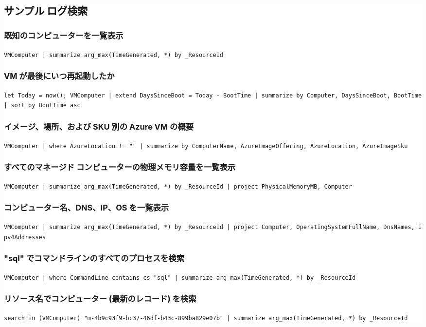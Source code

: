 ## <a name="sample-log-searches"></a>サンプル ログ検索

### <a name="list-all-known-machines"></a>既知のコンピューターを一覧表示

```kusto
VMComputer | summarize arg_max(TimeGenerated, *) by _ResourceId
```

### <a name="when-was-the-vm-last-rebooted"></a>VM が最後にいつ再起動したか

```kusto
let Today = now(); VMComputer | extend DaysSinceBoot = Today - BootTime | summarize by Computer, DaysSinceBoot, BootTime | sort by BootTime asc
```

### <a name="summary-of-azure-vms-by-image-location-and-sku"></a>イメージ、場所、および SKU 別の Azure VM の概要

```kusto
VMComputer | where AzureLocation != "" | summarize by ComputerName, AzureImageOffering, AzureLocation, AzureImageSku
```

### <a name="list-the-physical-memory-capacity-of-all-managed-computers"></a>すべてのマネージド コンピューターの物理メモリ容量を一覧表示

```kusto
VMComputer | summarize arg_max(TimeGenerated, *) by _ResourceId | project PhysicalMemoryMB, Computer
```

### <a name="list-computer-name-dns-ip-and-os"></a>コンピューター名、DNS、IP、OS を一覧表示

```kusto
VMComputer | summarize arg_max(TimeGenerated, *) by _ResourceId | project Computer, OperatingSystemFullName, DnsNames, Ipv4Addresses
```

### <a name="find-all-processes-with-sql-in-the-command-line"></a>"sql" でコマンドラインのすべてのプロセスを検索

```kusto
VMComputer | where CommandLine contains_cs "sql" | summarize arg_max(TimeGenerated, *) by _ResourceId
```

### <a name="find-a-machine-most-recent-record-by-resource-name"></a>リソース名でコンピューター (最新のレコード) を検索

```kusto
search in (VMComputer) "m-4b9c93f9-bc37-46df-b43c-899ba829e07b" | summarize arg_max(TimeGenerated, *) by _ResourceId
```
